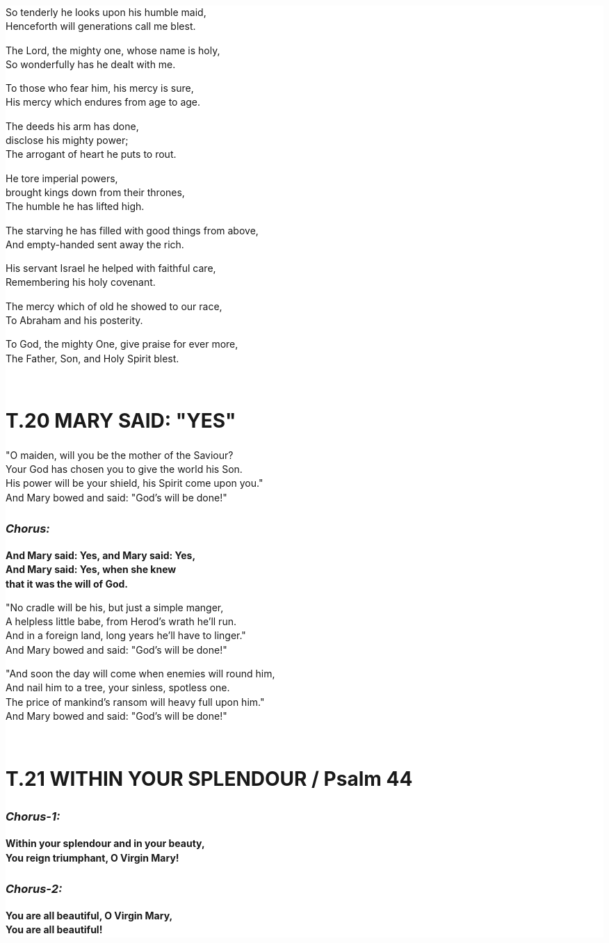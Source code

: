 So tenderly he looks upon his humble maid,<br>
Henceforth will generations call me blest.<br>

The Lord, the mighty one, whose name is holy,<br>
So wonderfully has he dealt with me.<br>

To those who fear him, his mercy is sure,<br>
His mercy which endures from age to age.<br>

The deeds his arm has done,<br>
disclose his mighty power;<br>
The arrogant of heart he puts to rout.<br>

He tore imperial powers,<br>
brought kings down from their thrones,<br>
The humble he has lifted high.<br>

The starving he has filled with good things from above,<br>
And empty-handed sent away the rich.<br>

His servant Israel he helped with faithful care,<br>
Remembering his holy covenant.<br>

The mercy which of old he showed to our race,<br>
To Abraham and his posterity.<br>

To God, the mighty One, give praise for ever more,<br>
The Father, Son, and Holy Spirit blest.<br>
<br>
# T.20 <span> MARY SAID: "YES"<br>
"O maiden, will you be the mother of the Saviour?<br>
Your God has chosen you to give the world his Son.<br>
His power will be your shield, his Spirit come upon you."<br>
And Mary bowed and said: "God’s will be done!"<br>
### ***Chorus:***<br>
**And Mary said: Yes, and Mary said: Yes,**<br>
**And Mary said: Yes, when she knew**<br>
**that it was the will of God.**<br>

"No cradle will be his, but just a simple manger,<br>
A helpless little babe, from Herod’s wrath he’ll run.<br>
And in a foreign land, long years he’ll have to linger."<br>
And Mary bowed and said: "God’s will be done!"<br>

"And soon the day will come when enemies will round him,<br>
And nail him to a tree, your sinless, spotless one.<br>
The price of mankind’s ransom will heavy full upon him."<br>
And Mary bowed and said: "God’s will be done!"<br>
<br>
# T.21 <span>WITHIN YOUR SPLENDOUR / Psalm 44<br>
### ***Chorus-1:***<br>
**Within your splendour and in your beauty,**<br>
**You reign triumphant, O Virgin Mary!**<br>
### ***Chorus-2:***<br>
**You are all beautiful, O Virgin Mary,**<br>
**You are all beautiful!**<br>
